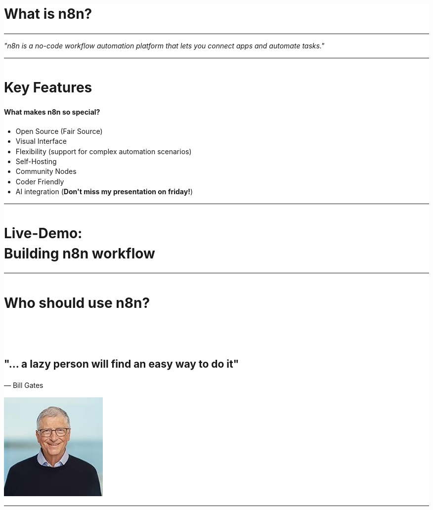 



# What is n8n?

---




<cite>"n8n is a no-code workflow automation platform that lets you connect apps and automate tasks."</cite>

---

# Key Features

#### What makes n8n so special?

<span class="fs120">

- Open Source (Fair Source)
- Visual Interface
- Flexibility (support for complex automation scenarios)
- Self-Hosting
- Community Nodes
- Coder Friendly
- AI integration 
  (**Don't miss my presentation on friday!**)

</span>

--- 






# Live-Demo: <br>Building n8n workflow

---





# Who should use n8n?

<br><br>

## "... a lazy person will find an easy way to do it"

― Bill Gates

![bg right w:400px](./img/bill_gates.jpg)

---